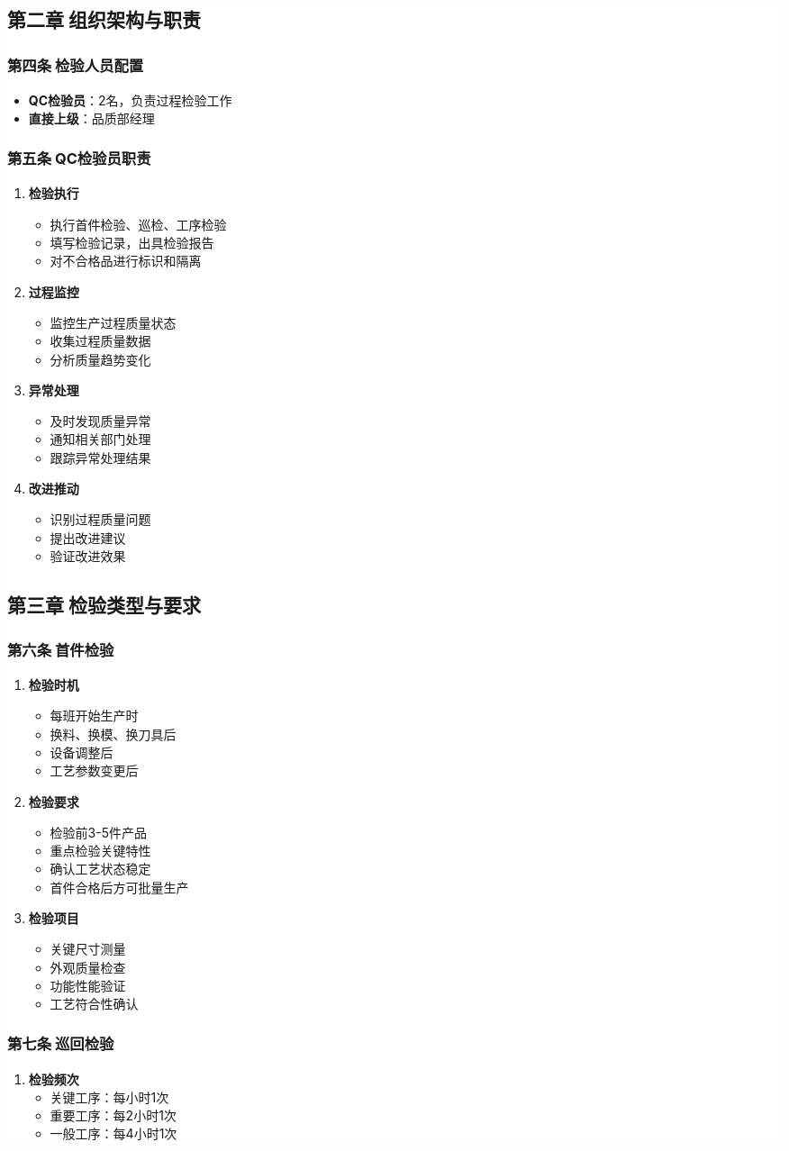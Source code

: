 ## 第二章 组织架构与职责

### 第四条 检验人员配置
- **QC检验员**：2名，负责过程检验工作
- **直接上级**：品质部经理

### 第五条 QC检验员职责
1. **检验执行**
   - 执行首件检验、巡检、工序检验
   - 填写检验记录，出具检验报告
   - 对不合格品进行标识和隔离

2. **过程监控**
   - 监控生产过程质量状态
   - 收集过程质量数据
   - 分析质量趋势变化

3. **异常处理**
   - 及时发现质量异常
   - 通知相关部门处理
   - 跟踪异常处理结果

4. **改进推动**
   - 识别过程质量问题
   - 提出改进建议
   - 验证改进效果

## 第三章 检验类型与要求

### 第六条 首件检验
1. **检验时机**
   - 每班开始生产时
   - 换料、换模、换刀具后
   - 设备调整后
   - 工艺参数变更后

2. **检验要求**
   - 检验前3-5件产品
   - 重点检验关键特性
   - 确认工艺状态稳定
   - 首件合格后方可批量生产

3. **检验项目**
   - 关键尺寸测量
   - 外观质量检查
   - 功能性能验证
   - 工艺符合性确认

### 第七条 巡回检验
1. **检验频次**
   - 关键工序：每小时1次
   - 重要工序：每2小时1次
   - 一般工序：每4小时1次
